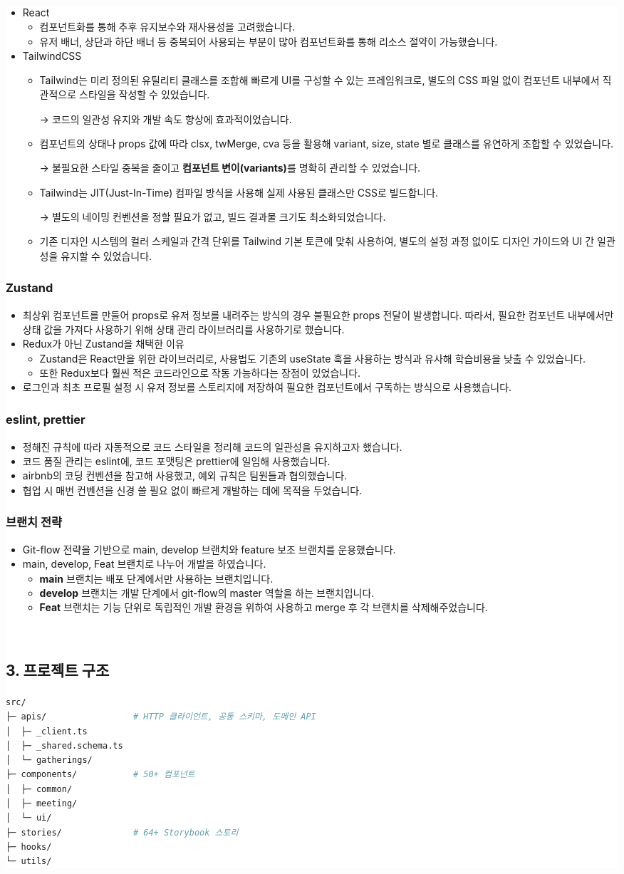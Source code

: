 - React
  - 컴포넌트화를 통해 추후 유지보수와 재사용성을 고려했습니다.
  - 유저 배너, 상단과 하단 배너 등 중복되어 사용되는 부분이 많아 컴포넌트화를 통해 리소스 절약이 가능했습니다.
- TailwindCSS
  - Tailwind는 미리 정의된 유틸리티 클래스를 조합해 빠르게 UI를 구성할 수 있는 프레임워크로, 별도의 CSS 파일 없이 컴포넌트 내부에서 직관적으로 스타일을 작성할 수 있었습니다.

    → 코드의 일관성 유지와 개발 속도 향상에 효과적이었습니다.

  - 컴포넌트의 상태나 props 값에 따라 clsx, twMerge, cva 등을 활용해
    variant, size, state 별로 클래스를 유연하게 조합할 수 있었습니다.

    → 불필요한 스타일 중복을 줄이고 <strong>컴포넌트 변이(variants)</strong>를 명확히 관리할 수 있었습니다.

  - Tailwind는 JIT(Just-In-Time) 컴파일 방식을 사용해 실제 사용된 클래스만 CSS로 빌드합니다.

    → 별도의 네이밍 컨벤션을 정할 필요가 없고, 빌드 결과물 크기도 최소화되었습니다.

  - 기존 디자인 시스템의 컬러 스케일과 간격 단위를 Tailwind 기본 토큰에 맞춰 사용하여,
    별도의 설정 과정 없이도 디자인 가이드와 UI 간 일관성을 유지할 수 있었습니다.

### Zustand

- 최상위 컴포넌트를 만들어 props로 유저 정보를 내려주는 방식의 경우 불필요한 props 전달이 발생합니다. 따라서, 필요한 컴포넌트 내부에서만 상태 값을 가져다 사용하기 위해 상태 관리 라이브러리를 사용하기로 했습니다.
- Redux가 아닌 Zustand을 채택한 이유
  - Zustand은 React만을 위한 라이브러리로, 사용법도 기존의 useState 훅을 사용하는 방식과 유사해 학습비용을 낮출 수 있었습니다.
  - 또한 Redux보다 훨씬 적은 코드라인으로 작동 가능하다는 장점이 있었습니다.
- 로그인과 최초 프로필 설정 시 유저 정보를 스토리지에 저장하여 필요한 컴포넌트에서 구독하는 방식으로 사용했습니다.

### eslint, prettier

- 정해진 규칙에 따라 자동적으로 코드 스타일을 정리해 코드의 일관성을 유지하고자 했습니다.
- 코드 품질 관리는 eslint에, 코드 포맷팅은 prettier에 일임해 사용했습니다.
- airbnb의 코딩 컨벤션을 참고해 사용했고, 예외 규칙은 팀원들과 협의했습니다.
- 협업 시 매번 컨벤션을 신경 쓸 필요 없이 빠르게 개발하는 데에 목적을 두었습니다.

### 브랜치 전략

- Git-flow 전략을 기반으로 main, develop 브랜치와 feature 보조 브랜치를 운용했습니다.
- main, develop, Feat 브랜치로 나누어 개발을 하였습니다.
  - **main** 브랜치는 배포 단계에서만 사용하는 브랜치입니다.
  - **develop** 브랜치는 개발 단계에서 git-flow의 master 역할을 하는 브랜치입니다.
  - **Feat** 브랜치는 기능 단위로 독립적인 개발 환경을 위하여 사용하고 merge 후 각 브랜치를 삭제해주었습니다.

<br>

## 3. 프로젝트 구조

```bash
src/
├─ apis/                 # HTTP 클라이언트, 공통 스키마, 도메인 API
│  ├─ _client.ts
│  ├─ _shared.schema.ts
│  └─ gatherings/
├─ components/           # 50+ 컴포넌트
│  ├─ common/
│  ├─ meeting/
│  └─ ui/
├─ stories/              # 64+ Storybook 스토리
├─ hooks/
└─ utils/
```
